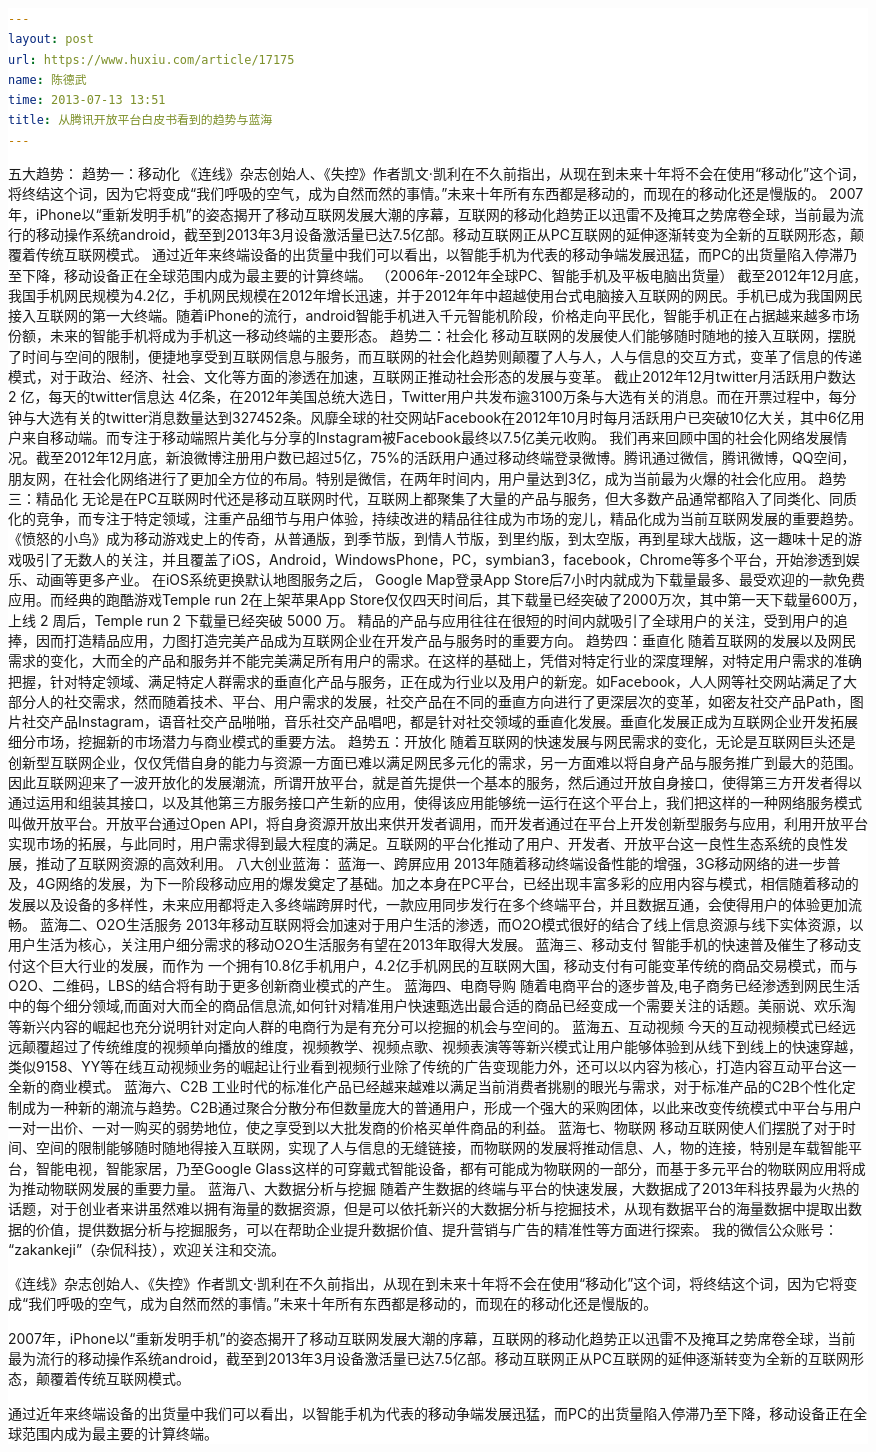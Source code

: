 ```yaml
---
layout: post
url: https://www.huxiu.com/article/17175
name: 陈德武
time: 2013-07-13 13:51
title: 从腾讯开放平台白皮书看到的趋势与蓝海
---
```

五大趋势： 趋势一：移动化 《连线》杂志创始人、《失控》作者凯文·凯利在不久前指出，从现在到未来十年将不会在使用“移动化”这个词，将终结这个词，因为它将变成“我们呼吸的空气，成为自然而然的事情。”未来十年所有东西都是移动的，而现在的移动化还是慢版的。 2007年，iPhone以“重新发明手机”的姿态揭开了移动互联网发展大潮的序幕，互联网的移动化趋势正以迅雷不及掩耳之势席卷全球，当前最为流行的移动操作系统android，截至到2013年3月设备激活量已达7.5亿部。移动互联网正从PC互联网的延伸逐渐转变为全新的互联网形态，颠覆着传统互联网模式。 通过近年来终端设备的出货量中我们可以看出，以智能手机为代表的移动争端发展迅猛，而PC的出货量陷入停滞乃至下降，移动设备正在全球范围内成为最主要的计算终端。 （2006年-2012年全球PC、智能手机及平板电脑出货量） 截至2012年12月底，我国手机网民规模为4.2亿，手机网民规模在2012年增长迅速，并于2012年年中超越使用台式电脑接入互联网的网民。手机已成为我国网民接入互联网的第一大终端。随着iPhone的流行，android智能手机进入千元智能机阶段，价格走向平民化，智能手机正在占据越来越多市场份额，未来的智能手机将成为手机这一移动终端的主要形态。 趋势二：社会化 移动互联网的发展使人们能够随时随地的接入互联网，摆脱了时间与空间的限制，便捷地享受到互联网信息与服务，而互联网的社会化趋势则颠覆了人与人，人与信息的交互方式，变革了信息的传递模式，对于政治、经济、社会、文化等方面的渗透在加速，互联网正推动社会形态的发展与变革。 截止2012年12月twitter月活跃用户数达 2 亿，每天的twitter信息达 4亿条，在2012年美国总统大选日，Twitter用户共发布逾3100万条与大选有关的消息。而在开票过程中，每分钟与大选有关的twitter消息数量达到327452条。风靡全球的社交网站Facebook在2012年10月时每月活跃用户已突破10亿大关，其中6亿用户来自移动端。而专注于移动端照片美化与分享的Instagram被Facebook最终以7.5亿美元收购。 我们再来回顾中国的社会化网络发展情况。截至2012年12月底，新浪微博注册用户数已超过5亿，75%的活跃用户通过移动终端登录微博。腾讯通过微信，腾讯微博，QQ空间，朋友网，在社会化网络进行了更加全方位的布局。特别是微信，在两年时间内，用户量达到3亿，成为当前最为火爆的社会化应用。 趋势三：精品化 无论是在PC互联网时代还是移动互联网时代，互联网上都聚集了大量的产品与服务，但大多数产品通常都陷入了同类化、同质化的竞争，而专注于特定领域，注重产品细节与用户体验，持续改进的精品往往成为市场的宠儿，精品化成为当前互联网发展的重要趋势。 《愤怒的小鸟》成为移动游戏史上的传奇，从普通版，到季节版，到情人节版，到里约版，到太空版，再到星球大战版，这一趣味十足的游戏吸引了无数人的关注，并且覆盖了iOS，Android，WindowsPhone，PC，symbian3，facebook，Chrome等多个平台，开始渗透到娱乐、动画等更多产业。 在iOS系统更换默认地图服务之后， Google Map登录App Store后7小时内就成为下载量最多、最受欢迎的一款免费应用。而经典的跑酷游戏Temple run 2在上架苹果App Store仅仅四天时间后，其下载量已经突破了2000万次，其中第一天下载量600万，上线 2 周后，Temple run 2 下载量已经突破 5000 万。 精品的产品与应用往往在很短的时间内就吸引了全球用户的关注，受到用户的追捧，因而打造精品应用，力图打造完美产品成为互联网企业在开发产品与服务时的重要方向。 趋势四：垂直化 随着互联网的发展以及网民需求的变化，大而全的产品和服务并不能完美满足所有用户的需求。在这样的基础上，凭借对特定行业的深度理解，对特定用户需求的准确把握，针对特定领域、满足特定人群需求的垂直化产品与服务，正在成为行业以及用户的新宠。如Facebook，人人网等社交网站满足了大部分人的社交需求，然而随着技术、平台、用户需求的发展，社交产品在不同的垂直方向进行了更深层次的变革，如密友社交产品Path，图片社交产品Instagram，语音社交产品啪啪，音乐社交产品唱吧，都是针对社交领域的垂直化发展。垂直化发展正成为互联网企业开发拓展细分市场，挖掘新的市场潜力与商业模式的重要方法。 趋势五：开放化 随着互联网的快速发展与网民需求的变化，无论是互联网巨头还是创新型互联网企业，仅仅凭借自身的能力与资源一方面已难以满足网民多元化的需求，另一方面难以将自身产品与服务推广到最大的范围。 因此互联网迎来了一波开放化的发展潮流，所谓开放平台，就是首先提供一个基本的服务，然后通过开放自身接口，使得第三方开发者得以通过运用和组装其接口，以及其他第三方服务接口产生新的应用，使得该应用能够统一运行在这个平台上，我们把这样的一种网络服务模式叫做开放平台。开放平台通过Open API，将自身资源开放出来供开发者调用，而开发者通过在平台上开发创新型服务与应用，利用开放平台实现市场的拓展，与此同时，用户需求得到最大程度的满足。互联网的平台化推动了用户、开发者、开放平台这一良性生态系统的良性发展，推动了互联网资源的高效利用。 八大创业蓝海： 蓝海一、跨屏应用 2013年随着移动终端设备性能的增强，3G移动网络的进一步普及，4G网络的发展，为下一阶段移动应用的爆发奠定了基础。加之本身在PC平台，已经出现丰富多彩的应用内容与模式，相信随着移动的发展以及设备的多样性，未来应用都将走入多终端跨屏时代，一款应用同步发行在多个终端平台，并且数据互通，会使得用户的体验更加流畅。 蓝海二、O2O生活服务 2013年移动互联网将会加速对于用户生活的渗透，而O2O模式很好的结合了线上信息资源与线下实体资源，以用户生活为核心，关注用户细分需求的移动O2O生活服务有望在2013年取得大发展。 蓝海三、移动支付 智能手机的快速普及催生了移动支付这个巨大行业的发展，而作为 一个拥有10.8亿手机用户，4.2亿手机网民的互联网大国，移动支付有可能变革传统的商品交易模式，而与O2O、二维码，LBS的结合将有助于更多创新商业模式的产生。 蓝海四、电商导购 随着电商平台的逐步普及,电子商务已经渗透到网民生活中的每个细分领域,而面对大而全的商品信息流,如何针对精准用户快速甄选出最合适的商品已经变成一个需要关注的话题。美丽说、欢乐淘等新兴内容的崛起也充分说明针对定向人群的电商行为是有充分可以挖掘的机会与空间的。 蓝海五、互动视频 今天的互动视频模式已经远远颠覆超过了传统维度的视频单向播放的维度，视频教学、视频点歌、视频表演等等新兴模式让用户能够体验到从线下到线上的快速穿越，类似9158、YY等在线互动视频业务的崛起让行业看到视频行业除了传统的广告变现能力外，还可以以内容为核心，打造内容互动平台这一全新的商业模式。 蓝海六、C2B 工业时代的标准化产品已经越来越难以满足当前消费者挑剔的眼光与需求，对于标准产品的C2B个性化定制成为一种新的潮流与趋势。C2B通过聚合分散分布但数量庞大的普通用户，形成一个强大的采购团体，以此来改变传统模式中平台与用户一对一出价、一对一购买的弱势地位，使之享受到以大批发商的价格买单件商品的利益。 蓝海七、物联网 移动互联网使人们摆脱了对于时间、空间的限制能够随时随地得接入互联网，实现了人与信息的无缝链接，而物联网的发展将推动信息、人，物的连接，特别是车载智能平台，智能电视，智能家居，乃至Google Glass这样的可穿戴式智能设备，都有可能成为物联网的一部分，而基于多元平台的物联网应用将成为推动物联网发展的重要力量。 蓝海八、大数据分析与挖掘 随着产生数据的终端与平台的快速发展，大数据成了2013年科技界最为火热的话题，对于创业者来讲虽然难以拥有海量的数据资源，但是可以依托新兴的大数据分析与挖掘技术，从现有数据平台的海量数据中提取出数据的价值，提供数据分析与挖掘服务，可以在帮助企业提升数据价值、提升营销与广告的精准性等方面进行探索。 我的微信公众账号： “zakankeji”（杂侃科技），欢迎关注和交流。

《连线》杂志创始人、《失控》作者凯文·凯利在不久前指出，从现在到未来十年将不会在使用“移动化”这个词，将终结这个词，因为它将变成“我们呼吸的空气，成为自然而然的事情。”未来十年所有东西都是移动的，而现在的移动化还是慢版的。

2007年，iPhone以“重新发明手机”的姿态揭开了移动互联网发展大潮的序幕，互联网的移动化趋势正以迅雷不及掩耳之势席卷全球，当前最为流行的移动操作系统android，截至到2013年3月设备激活量已达7.5亿部。移动互联网正从PC互联网的延伸逐渐转变为全新的互联网形态，颠覆着传统互联网模式。

通过近年来终端设备的出货量中我们可以看出，以智能手机为代表的移动争端发展迅猛，而PC的出货量陷入停滞乃至下降，移动设备正在全球范围内成为最主要的计算终端。
